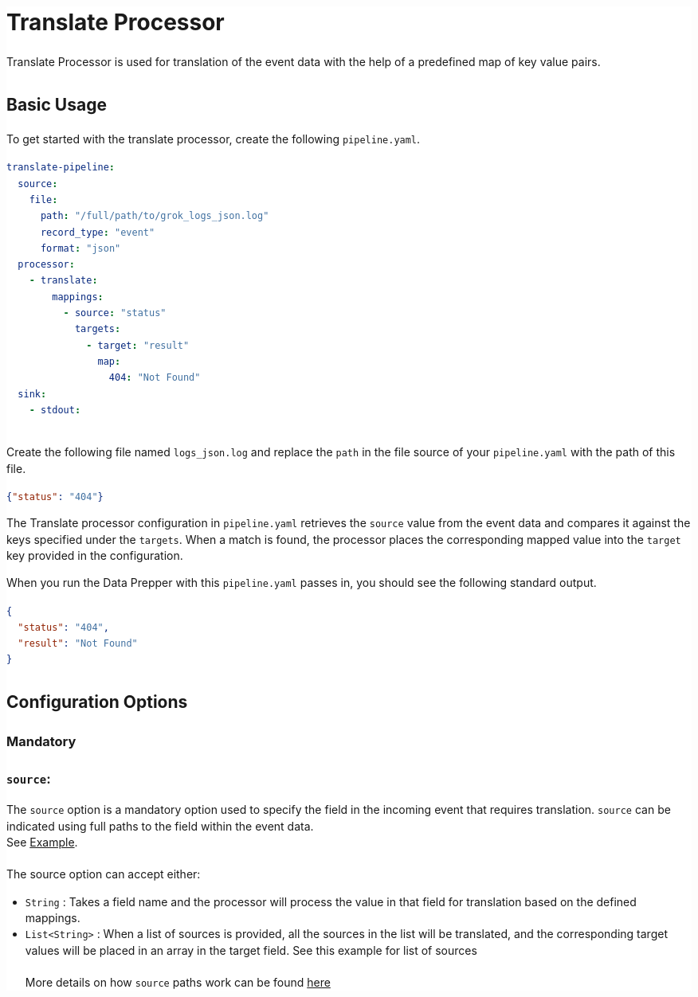 # Translate Processor

Translate Processor is used for translation of the event data with the help of a predefined map of key value pairs.

## Basic Usage
To get started with the translate processor, create the following `pipeline.yaml`.

```yaml
translate-pipeline:
  source:
    file:
      path: "/full/path/to/grok_logs_json.log"
      record_type: "event"
      format: "json"
  processor:
    - translate:
        mappings:
          - source: "status"
            targets:
              - target: "result"
                map:
                  404: "Not Found"
  sink:
    - stdout:
    
```

Create the following file named `logs_json.log` and replace the `path` in the file source of your `pipeline.yaml` with the path of this file.

```json
{"status": "404"}
```

The Translate processor configuration in `pipeline.yaml` retrieves the `source` value from the event data and compares it against the keys specified under the `targets`. 
When a match is found, the processor places the corresponding mapped value into the `target` key provided in the configuration.

When you run the Data Prepper with this `pipeline.yaml` passes in, you should see the following standard output.
```json
{
  "status": "404",
  "result": "Not Found"
}
```


## Configuration Options
### Mandatory
### `source`: 
The `source` option is a mandatory option used to specify the field in the incoming event that requires translation. `source` can be indicated using full paths to the field within the event data.  
See [Example](#example-config). <br><br>
  The source option can accept either:
* `String` : Takes a field name and the processor will process the value in that field for translation based on the defined mappings.
* `List<String>` : When a list of sources is provided, all the sources in the list will be translated, and the corresponding target values will be placed in an array in the target field. See this example for list of sources<br><br>
  More details on how `source` paths work can be found [here](#configuring-source-option-with-path)